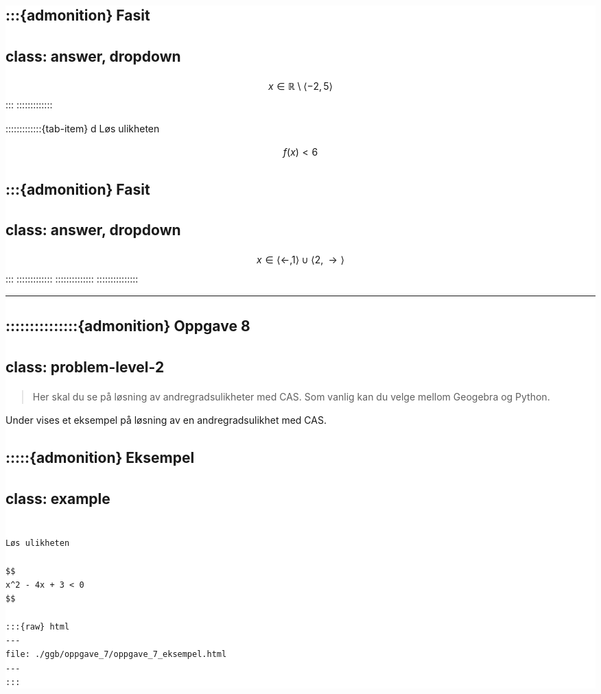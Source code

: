 :::{admonition} Fasit
---
class: answer, dropdown
---
$$
x \in \mathbb{R} \setminus \langle -2, 5 \rangle
$$
:::
:::::::::::::

:::::::::::::{tab-item} d
Løs ulikheten 

$$
f(x) < 6
$$

:::{admonition} Fasit
---
class: answer, dropdown
---
$$
x \in \langle \gets, 1 \rangle \cup \langle 2, \to \rangle
$$
:::
:::::::::::::
::::::::::::::
:::::::::::::::


---

:::::::::::::::{admonition} Oppgave 8
---
class: problem-level-2
---
> Her skal du se på løsning av andregradsulikheter med CAS. Som vanlig kan du velge mellom Geogebra og Python.


Under vises et eksempel på løsning av en andregradsulikhet med CAS.

:::::{admonition} Eksempel
---
class: example
---

````{tab} Geogebra

Løs ulikheten

$$
x^2 - 4x + 3 < 0
$$

:::{raw} html
---
file: ./ggb/oppgave_7/oppgave_7_eksempel.html
---
:::

````
